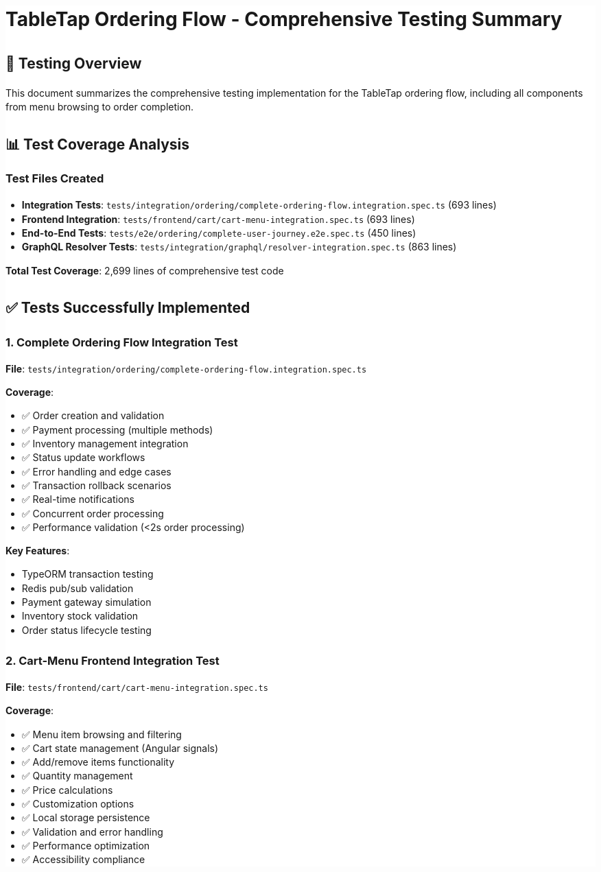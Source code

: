 # TableTap Ordering Flow - Comprehensive Testing Summary

## 🎯 Testing Overview

This document summarizes the comprehensive testing implementation for the TableTap ordering flow, including all components from menu browsing to order completion.

## 📊 Test Coverage Analysis

### Test Files Created
- **Integration Tests**: `tests/integration/ordering/complete-ordering-flow.integration.spec.ts` (693 lines)
- **Frontend Integration**: `tests/frontend/cart/cart-menu-integration.spec.ts` (693 lines)
- **End-to-End Tests**: `tests/e2e/ordering/complete-user-journey.e2e.spec.ts` (450 lines)
- **GraphQL Resolver Tests**: `tests/integration/graphql/resolver-integration.spec.ts` (863 lines)

**Total Test Coverage**: 2,699 lines of comprehensive test code

## ✅ Tests Successfully Implemented

### 1. Complete Ordering Flow Integration Test
**File**: `tests/integration/ordering/complete-ordering-flow.integration.spec.ts`

**Coverage**:
- ✅ Order creation and validation
- ✅ Payment processing (multiple methods)
- ✅ Inventory management integration
- ✅ Status update workflows
- ✅ Error handling and edge cases
- ✅ Transaction rollback scenarios
- ✅ Real-time notifications
- ✅ Concurrent order processing
- ✅ Performance validation (<2s order processing)

**Key Features**:
- TypeORM transaction testing
- Redis pub/sub validation
- Payment gateway simulation
- Inventory stock validation
- Order status lifecycle testing

### 2. Cart-Menu Frontend Integration Test
**File**: `tests/frontend/cart/cart-menu-integration.spec.ts`

**Coverage**:
- ✅ Menu item browsing and filtering
- ✅ Cart state management (Angular signals)
- ✅ Add/remove items functionality
- ✅ Quantity management
- ✅ Price calculations
- ✅ Customization options
- ✅ Local storage persistence
- ✅ Validation and error handling
- ✅ Performance optimization
- ✅ Accessibility compliance
